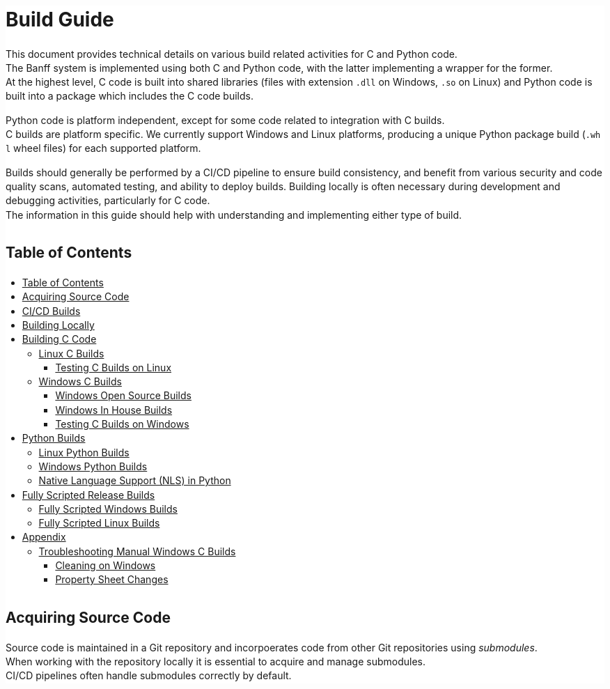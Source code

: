 # Build Guide

This document provides technical details on various build related activities for C and Python code.  
The Banff system is implemented using both C and Python code, with the latter implementing a wrapper for the former.  
At the highest level, C code is built into shared libraries (files with extension `.dll` on Windows, `.so` on Linux) and
Python code is built into a package which includes the C code builds.  

Python code is platform independent, except for some code related to integration with C builds.  
C builds are platform specific.  We currently support Windows and Linux platforms,
producing a unique Python package build (`.whl` wheel files) for each supported platform.  

Builds should generally be performed by a CI/CD pipeline to ensure build consistency, and benefit from
various security and code quality scans, automated testing, and ability to deploy builds.
Building locally is often necessary during development and debugging activities, particularly for C code.  
The information in this guide should help with understanding and implementing either type of build.  

## Table of Contents

- [Table of Contents](#table-of-contents)
- [Acquiring Source Code](#acquiring-source-code)
- [CI/CD Builds](#cicd-builds)
- [Building Locally](#building-locally)
- [Building C Code](#building-c-code)
  - [Linux C Builds](#linux-c-builds)
    - [Testing C Builds on Linux](#testing-c-builds-on-linux)
  - [Windows C Builds](#windows-c-builds)
    - [Windows Open Source Builds](#windows-open-source-builds)
    - [Windows In House Builds](#windows-in-house-builds)
    - [Testing C Builds on Windows](#testing-c-builds-on-windows)
- [Python Builds](#python-builds)
  - [Linux Python Builds](#linux-python-builds)
  - [Windows Python Builds](#windows-python-builds)
  - [Native Language Support (NLS) in Python](#native-language-support-nls-in-python)
- [Fully Scripted Release Builds](#fully-scripted-release-builds)
  - [Fully Scripted Windows Builds](#fully-scripted-windows-builds)
  - [Fully Scripted Linux Builds](#fully-scripted-linux-builds)
- [Appendix](#appendix)
  - [Troubleshooting Manual Windows C Builds](#troubleshooting-manual-windows-c-builds)
    - [Cleaning on Windows](#cleaning-on-windows)
    - [Property Sheet Changes](#property-sheet-changes)

## Acquiring Source Code

Source code is maintained in a Git repository and incorpoerates code from other Git repositories using *submodules*.  
When working with the repository locally it is essential to acquire and manage submodules.  
CI/CD pipelines often handle submodules correctly by default.  
